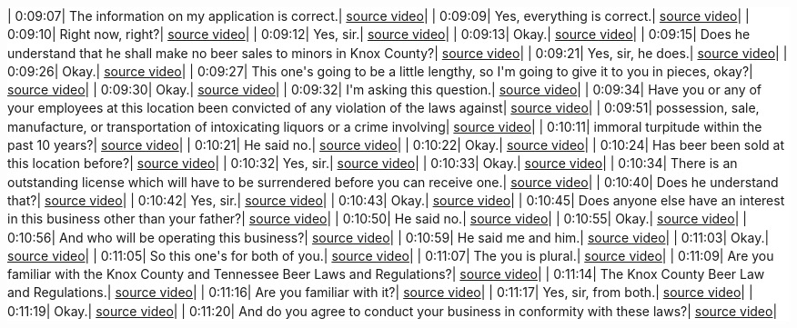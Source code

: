 | 0:09:07| The information on my application is correct.| [source video](https://archive.org/details/cocom151116?start=547)|
| 0:09:09| Yes, everything is correct.| [source video](https://archive.org/details/cocom151116?start=549)|
| 0:09:10| Right now, right?| [source video](https://archive.org/details/cocom151116?start=550)|
| 0:09:12| Yes, sir.| [source video](https://archive.org/details/cocom151116?start=552)|
| 0:09:13| Okay.| [source video](https://archive.org/details/cocom151116?start=553)|
| 0:09:15| Does he understand that he shall make no beer sales to minors in Knox County?| [source video](https://archive.org/details/cocom151116?start=555)|
| 0:09:21| Yes, sir, he does.| [source video](https://archive.org/details/cocom151116?start=561)|
| 0:09:26| Okay.| [source video](https://archive.org/details/cocom151116?start=566)|
| 0:09:27| This one's going to be a little lengthy, so I'm going to give it to you in pieces, okay?| [source video](https://archive.org/details/cocom151116?start=567)|
| 0:09:30| Okay.| [source video](https://archive.org/details/cocom151116?start=570)|
| 0:09:32| I'm asking this question.| [source video](https://archive.org/details/cocom151116?start=572)|
| 0:09:34| Have you or any of your employees at this location been convicted of any violation of the laws against| [source video](https://archive.org/details/cocom151116?start=574)|
| 0:09:51| possession, sale, manufacture, or transportation of intoxicating liquors or a crime involving| [source video](https://archive.org/details/cocom151116?start=591)|
| 0:10:11| immoral turpitude within the past 10 years?| [source video](https://archive.org/details/cocom151116?start=611)|
| 0:10:21| He said no.| [source video](https://archive.org/details/cocom151116?start=621)|
| 0:10:22| Okay.| [source video](https://archive.org/details/cocom151116?start=622)|
| 0:10:24| Has beer been sold at this location before?| [source video](https://archive.org/details/cocom151116?start=624)|
| 0:10:32| Yes, sir.| [source video](https://archive.org/details/cocom151116?start=632)|
| 0:10:33| Okay.| [source video](https://archive.org/details/cocom151116?start=633)|
| 0:10:34| There is an outstanding license which will have to be surrendered before you can receive one.| [source video](https://archive.org/details/cocom151116?start=634)|
| 0:10:40| Does he understand that?| [source video](https://archive.org/details/cocom151116?start=640)|
| 0:10:42| Yes, sir.| [source video](https://archive.org/details/cocom151116?start=642)|
| 0:10:43| Okay.| [source video](https://archive.org/details/cocom151116?start=643)|
| 0:10:45| Does anyone else have an interest in this business other than your father?| [source video](https://archive.org/details/cocom151116?start=645)|
| 0:10:50| He said no.| [source video](https://archive.org/details/cocom151116?start=650)|
| 0:10:55| Okay.| [source video](https://archive.org/details/cocom151116?start=655)|
| 0:10:56| And who will be operating this business?| [source video](https://archive.org/details/cocom151116?start=656)|
| 0:10:59| He said me and him.| [source video](https://archive.org/details/cocom151116?start=659)|
| 0:11:03| Okay.| [source video](https://archive.org/details/cocom151116?start=663)|
| 0:11:05| So this one's for both of you.| [source video](https://archive.org/details/cocom151116?start=665)|
| 0:11:07| The you is plural.| [source video](https://archive.org/details/cocom151116?start=667)|
| 0:11:09| Are you familiar with the Knox County and Tennessee Beer Laws and Regulations?| [source video](https://archive.org/details/cocom151116?start=669)|
| 0:11:14| The Knox County Beer Law and Regulations.| [source video](https://archive.org/details/cocom151116?start=674)|
| 0:11:16| Are you familiar with it?| [source video](https://archive.org/details/cocom151116?start=676)|
| 0:11:17| Yes, sir, from both.| [source video](https://archive.org/details/cocom151116?start=677)|
| 0:11:19| Okay.| [source video](https://archive.org/details/cocom151116?start=679)|
| 0:11:20| And do you agree to conduct your business in conformity with these laws?| [source video](https://archive.org/details/cocom151116?start=680)|